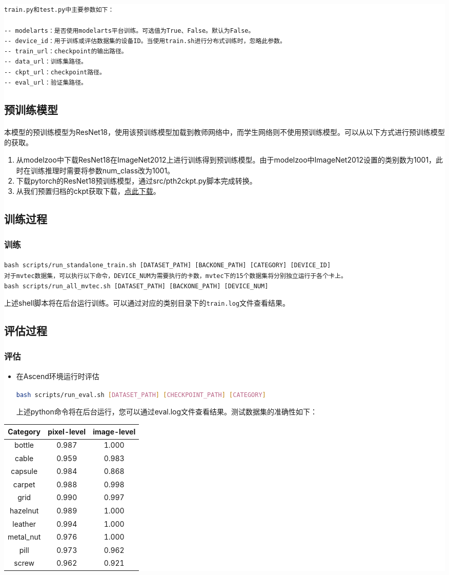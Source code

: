 ```text
train.py和test.py中主要参数如下：

-- modelarts：是否使用modelarts平台训练。可选值为True、False。默认为False。
-- device_id：用于训练或评估数据集的设备ID。当使用train.sh进行分布式训练时，忽略此参数。
-- train_url：checkpoint的输出路径。
-- data_url：训练集路径。
-- ckpt_url：checkpoint路径。
-- eval_url：验证集路径。

```

## 预训练模型

本模型的预训练模型为ResNet18，使用该预训练模型加载到教师网络中，而学生网络则不使用预训练模型。可以从以下方式进行预训练模型的获取。

1. 从modelzoo中下载ResNet18在ImageNet2012上进行训练得到预训练模型。由于modelzoo中ImageNet2012设置的类别数为1001，此时在训练推理时需要将参数num_class改为1001。
2. 下载pytorch的ResNet18预训练模型，通过src/pth2ckpt.py脚本完成转换。
3. 从我们预置归档的ckpt获取下载，[点此下载](https://download.mindspore.cn/model_zoo/r1.3/resnet18_ascend_v130_imagenet2012_official_cv_bs256_acc70.64/)。

## 训练过程

### 训练

```shell
bash scripts/run_standalone_train.sh [DATASET_PATH] [BACKONE_PATH] [CATEGORY] [DEVICE_ID]
对于mvtec数据集，可以执行以下命令，DEVICE_NUM为需要执行的卡数，mvtec下的15个数据集将分别独立运行于各个卡上。
bash scripts/run_all_mvtec.sh [DATASET_PATH] [BACKONE_PATH] [DEVICE_NUM]
```

上述shell脚本将在后台运行训练。可以通过对应的类别目录下的`train.log`文件查看结果。

## 评估过程

### 评估

- 在Ascend环境运行时评估

  ```bash
  bash scripts/run_eval.sh [DATASET_PATH] [CHECKPOINT_PATH] [CATEGORY]
  ```

  上述python命令将在后台运行，您可以通过eval.log文件查看结果。测试数据集的准确性如下：

|  Category  | pixel-level | image-level |
| :--------: | :---------: | :---------: |
| bottle  | 0.987  | 1.000  |
| cable  | 0.959  | 0.983  |
| capsule  | 0.984  | 0.868  |
| carpet  | 0.988  | 0.998  |
| grid  | 0.990  | 0.997  |
| hazelnut  | 0.989  | 1.000  |
| leather  | 0.994  | 1.000  |
| metal_nut  | 0.976  | 1.000  |
| pill  | 0.973  | 0.962  |
| screw  | 0.962  | 0.921  |